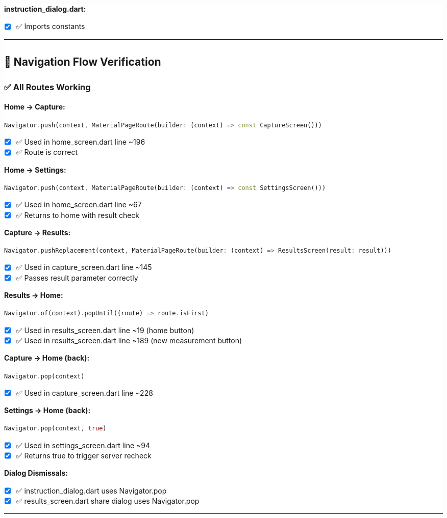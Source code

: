 **instruction_dialog.dart:**
- [x] ✅ Imports constants

---

## 🔀 Navigation Flow Verification

### ✅ All Routes Working

**Home → Capture:**
```dart
Navigator.push(context, MaterialPageRoute(builder: (context) => const CaptureScreen()))
```
- [x] ✅ Used in home_screen.dart line ~196
- [x] ✅ Route is correct

**Home → Settings:**
```dart
Navigator.push(context, MaterialPageRoute(builder: (context) => const SettingsScreen()))
```
- [x] ✅ Used in home_screen.dart line ~67
- [x] ✅ Returns to home with result check

**Capture → Results:**
```dart
Navigator.pushReplacement(context, MaterialPageRoute(builder: (context) => ResultsScreen(result: result)))
```
- [x] ✅ Used in capture_screen.dart line ~145
- [x] ✅ Passes result parameter correctly

**Results → Home:**
```dart
Navigator.of(context).popUntil((route) => route.isFirst)
```
- [x] ✅ Used in results_screen.dart line ~19 (home button)
- [x] ✅ Used in results_screen.dart line ~189 (new measurement button)

**Capture → Home (back):**
```dart
Navigator.pop(context)
```
- [x] ✅ Used in capture_screen.dart line ~228

**Settings → Home (back):**
```dart
Navigator.pop(context, true)
```
- [x] ✅ Used in settings_screen.dart line ~94
- [x] ✅ Returns true to trigger server recheck

**Dialog Dismissals:**
- [x] ✅ instruction_dialog.dart uses Navigator.pop
- [x] ✅ results_screen.dart share dialog uses Navigator.pop

---
